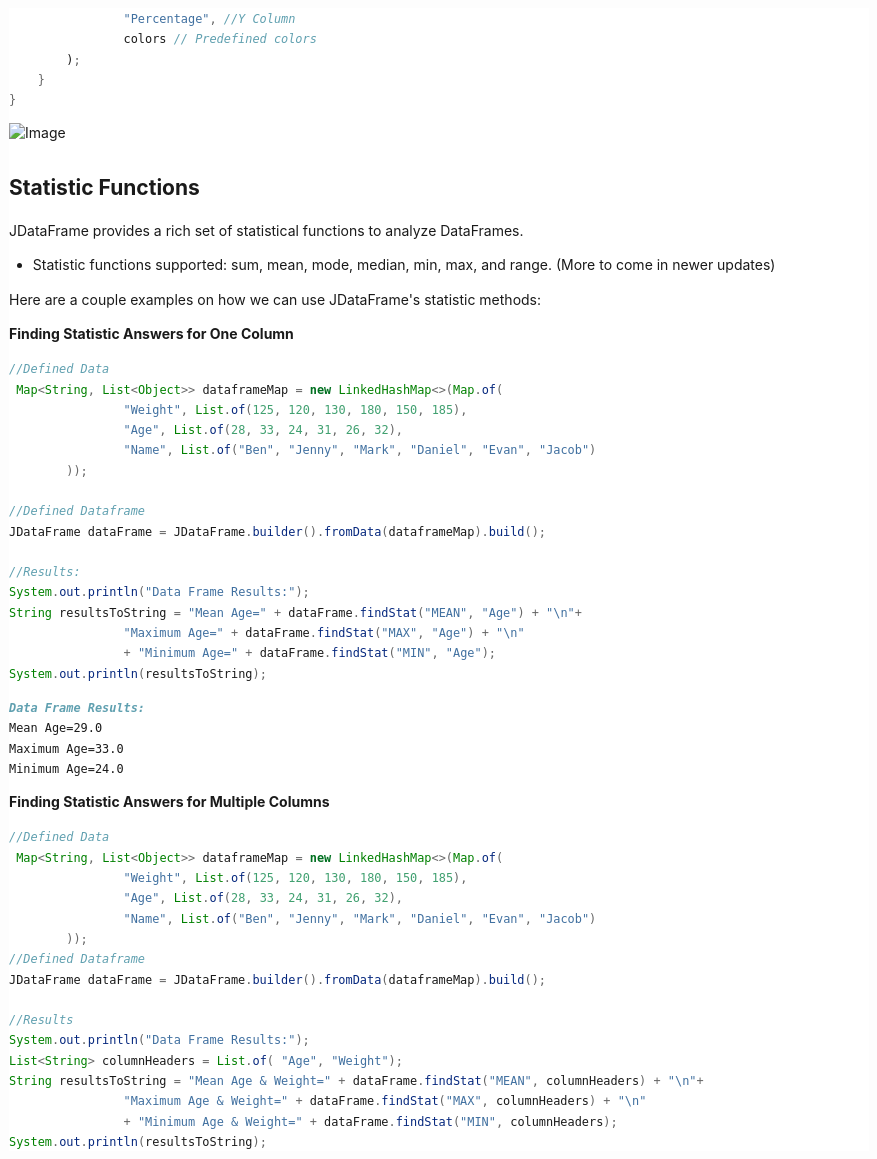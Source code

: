 ~~~java
                "Percentage", //Y Column
                colors // Predefined colors
        );
    }
}

~~~

![Image](https://i.imgur.com/OXbbsM3.png)
## Statistic Functions
JDataFrame provides a rich set of statistical functions to analyze DataFrames. 
  * Statistic functions supported: sum, mean, mode, median, min, max, and range. (More to come in newer updates)
    
Here are a couple examples on how we can use JDataFrame's statistic methods:

**Finding Statistic Answers for One Column**

~~~java
//Defined Data
 Map<String, List<Object>> dataframeMap = new LinkedHashMap<>(Map.of(
                "Weight", List.of(125, 120, 130, 180, 150, 185),
                "Age", List.of(28, 33, 24, 31, 26, 32),
                "Name", List.of("Ben", "Jenny", "Mark", "Daniel", "Evan", "Jacob")
        ));

//Defined Dataframe
JDataFrame dataFrame = JDataFrame.builder().fromData(dataframeMap).build();

//Results:
System.out.println("Data Frame Results:");
String resultsToString = "Mean Age=" + dataFrame.findStat("MEAN", "Age") + "\n"+
                "Maximum Age=" + dataFrame.findStat("MAX", "Age") + "\n"
                + "Minimum Age=" + dataFrame.findStat("MIN", "Age");
System.out.println(resultsToString);
~~~

~~~markdown
Data Frame Results:
Mean Age=29.0
Maximum Age=33.0
Minimum Age=24.0
~~~

**Finding Statistic Answers for Multiple Columns**

~~~java
//Defined Data
 Map<String, List<Object>> dataframeMap = new LinkedHashMap<>(Map.of(
                "Weight", List.of(125, 120, 130, 180, 150, 185),
                "Age", List.of(28, 33, 24, 31, 26, 32),
                "Name", List.of("Ben", "Jenny", "Mark", "Daniel", "Evan", "Jacob")
        ));
//Defined Dataframe
JDataFrame dataFrame = JDataFrame.builder().fromData(dataframeMap).build();

//Results
System.out.println("Data Frame Results:");
List<String> columnHeaders = List.of( "Age", "Weight");
String resultsToString = "Mean Age & Weight=" + dataFrame.findStat("MEAN", columnHeaders) + "\n"+
                "Maximum Age & Weight=" + dataFrame.findStat("MAX", columnHeaders) + "\n"
                + "Minimum Age & Weight=" + dataFrame.findStat("MIN", columnHeaders);
System.out.println(resultsToString);
~~~
